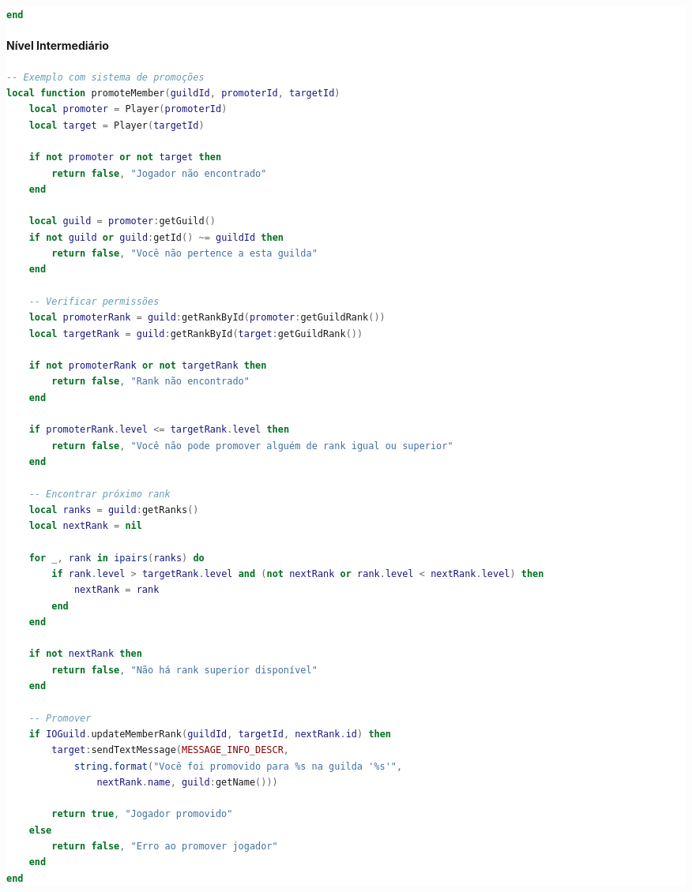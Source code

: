 ```lua
end
```

#### **Nível Intermediário**
```lua
-- Exemplo com sistema de promoções
local function promoteMember(guildId, promoterId, targetId)
    local promoter = Player(promoterId)
    local target = Player(targetId)
    
    if not promoter or not target then
        return false, "Jogador não encontrado"
    end
    
    local guild = promoter:getGuild()
    if not guild or guild:getId() ~= guildId then
        return false, "Você não pertence a esta guilda"
    end
    
    -- Verificar permissões
    local promoterRank = guild:getRankById(promoter:getGuildRank())
    local targetRank = guild:getRankById(target:getGuildRank())
    
    if not promoterRank or not targetRank then
        return false, "Rank não encontrado"
    end
    
    if promoterRank.level <= targetRank.level then
        return false, "Você não pode promover alguém de rank igual ou superior"
    end
    
    -- Encontrar próximo rank
    local ranks = guild:getRanks()
    local nextRank = nil
    
    for _, rank in ipairs(ranks) do
        if rank.level > targetRank.level and (not nextRank or rank.level < nextRank.level) then
            nextRank = rank
        end
    end
    
    if not nextRank then
        return false, "Não há rank superior disponível"
    end
    
    -- Promover
    if IOGuild.updateMemberRank(guildId, targetId, nextRank.id) then
        target:sendTextMessage(MESSAGE_INFO_DESCR, 
            string.format("Você foi promovido para %s na guilda '%s'", 
                nextRank.name, guild:getName()))
        
        return true, "Jogador promovido"
    else
        return false, "Erro ao promover jogador"
    end
end
```
